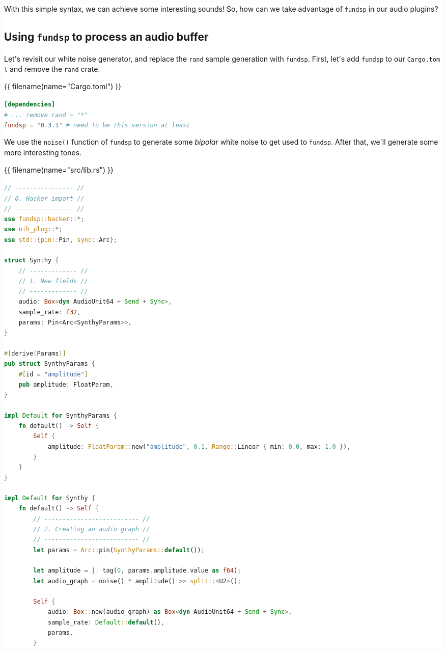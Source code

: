 With this simple syntax, we can achieve some interesting sounds! So, how can we take advantage of `fundsp` in our audio plugins?

## Using `fundsp` to process an audio buffer

Let's revisit our white noise generator, and replace the `rand` sample generation with `fundsp`. First, let's add `fundsp` to our `Cargo.toml` and remove the `rand` crate.

{{ filename(name="Cargo.toml") }}
```toml
[dependencies]
# ... remove rand = "*"
fundsp = "0.3.1" # need to be this version at least 
```

We use the `noise()` function of `fundsp` to generate some _bipolar_ white noise to get used to `fundsp`. After that, we'll generate some more interesting tones.

{{ filename(name="src/lib.rs") }}
```rust
// ---------------- //
// 0. Hacker import //
// ---------------- //
use fundsp::hacker::*;
use nih_plug::*;
use std::{pin::Pin, sync::Arc};

struct Synthy {
    // ------------- //
    // 1. New fields //
    // ------------- //
    audio: Box<dyn AudioUnit64 + Send + Sync>,
    sample_rate: f32,
    params: Pin<Arc<SynthyParams>>,
}

#[derive(Params)]
pub struct SynthyParams {
    #[id = "amplitude"]
    pub amplitude: FloatParam,
}

impl Default for SynthyParams {
    fn default() -> Self {
        Self {
            amplitude: FloatParam::new("amplitude", 0.1, Range::Linear { min: 0.0, max: 1.0 }),
        }
    }
}

impl Default for Synthy {
    fn default() -> Self {
        // -------------------------- //
        // 2. Creating an audio graph //
        // -------------------------- //
        let params = Arc::pin(SynthyParams::default());

        let amplitude = || tag(0, params.amplitude.value as f64);
        let audio_graph = noise() * amplitude() >> split::<U2>();

        Self {
            audio: Box::new(audio_graph) as Box<dyn AudioUnit64 + Send + Sync>,
            sample_rate: Default::default(),
            params,
        }
```

[^fundsp]: Note that `fundsp` is in active development, and it's possible by the time you read this that some parts of the API have changed or moved. For example, the tagging described later in this article literally came out the day I wrote this. I love Rust's community.
[^rust]: This is an excellent display of both the ingenuity of the Rust community (specifically [Sami Perttu](https://github.com/SamiPerttu), the crate's author) and the extensibility and expressiveness that the Rust language provides. For a full list of operators that `fundsp` provides, please check out the excellent documentation provided in its [README.md](https://github.com/SamiPerttu/fundsp).
[^style]: Experiment with these lines to make them feel more comfortable with your style of Rust. Note that this method only handles stereo audio, which is fine for our purposes.
[^compatibility]: Your host probably supports natively tweaking parameters, but it might not. It depends on what you're using. 
[^mod]: In case you like to shorten variable names, remember that `mod` is a reserved keyword in Rust.